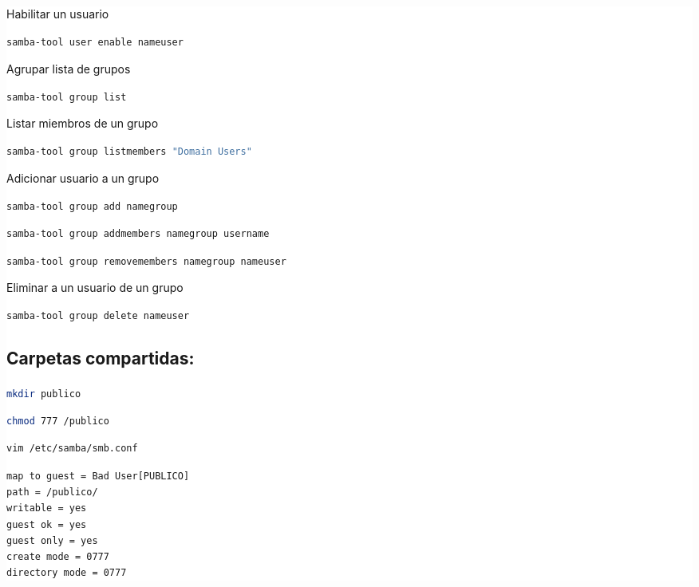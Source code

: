 Habilitar un usuario

```bash
samba-tool user enable nameuser
```

Agrupar lista de grupos

```bash
samba-tool group list
```

Listar miembros de un grupo

```bash
samba-tool group listmembers "Domain Users"
```

Adicionar usuario a un grupo

```bash
samba-tool group add namegroup
```

```bash
samba-tool group addmembers namegroup username
```

```bash
samba-tool group removemembers namegroup nameuser
```

Eliminar a un usuario de un grupo

```bash
samba-tool group delete nameuser
```

## Carpetas compartidas:

```bash
mkdir publico
```

```bash
chmod 777 /publico
```

```bash
vim /etc/samba/smb.conf
```

```shell-session
map to guest = Bad User[PUBLICO]
path = /publico/
writable = yes
guest ok = yes
guest only = yes
create mode = 0777
directory mode = 0777
```
